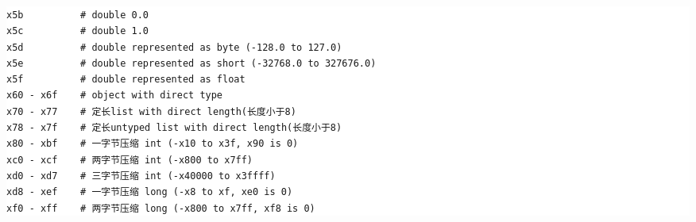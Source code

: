     x5b          # double 0.0
    x5c          # double 1.0
    x5d          # double represented as byte (-128.0 to 127.0)
    x5e          # double represented as short (-32768.0 to 327676.0)
    x5f          # double represented as float
    x60 - x6f    # object with direct type
    x70 - x77    # 定长list with direct length(长度小于8)
    x78 - x7f    # 定长untyped list with direct length(长度小于8)
    x80 - xbf    # 一字节压缩 int (-x10 to x3f, x90 is 0)
    xc0 - xcf    # 两字节压缩 int (-x800 to x7ff)
    xd0 - xd7    # 三字节压缩 int (-x40000 to x3ffff)
    xd8 - xef    # 一字节压缩 long (-x8 to xf, xe0 is 0)
    xf0 - xff    # 两字节压缩 long (-x800 to x7ff, xf8 is 0)